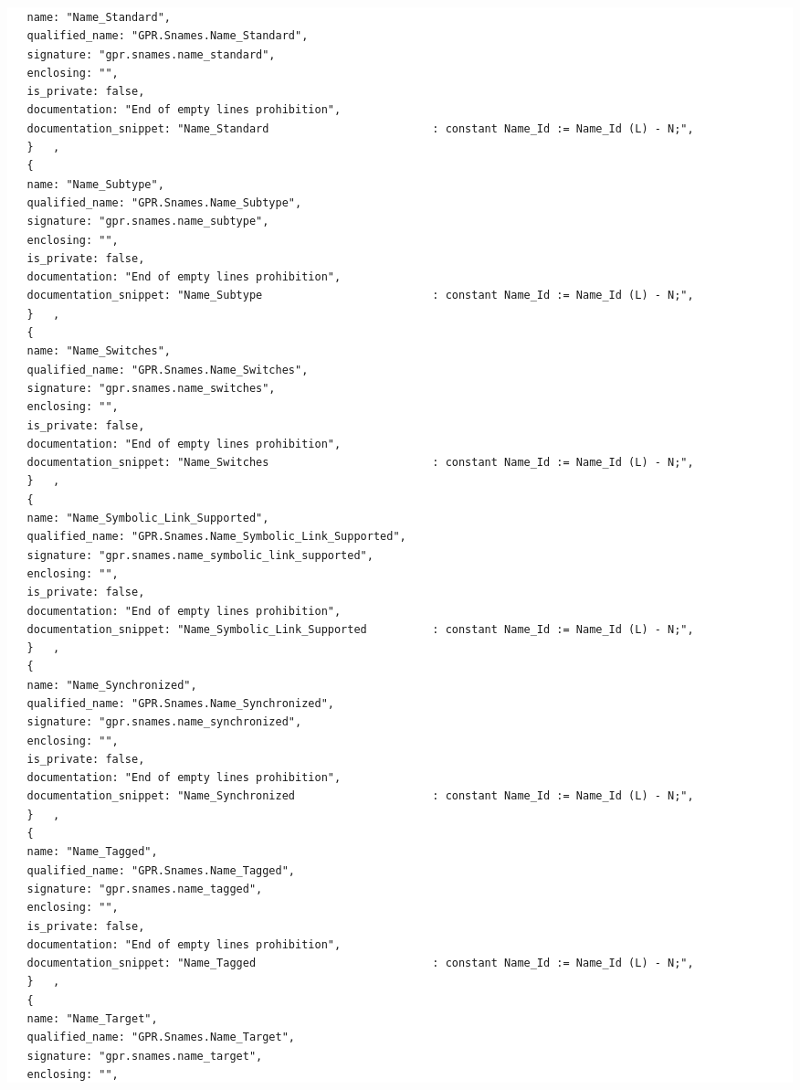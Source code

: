        name: "Name_Standard",
       qualified_name: "GPR.Snames.Name_Standard",
       signature: "gpr.snames.name_standard",
       enclosing: "",
       is_private: false,
       documentation: "End of empty lines prohibition",
       documentation_snippet: "Name_Standard                         : constant Name_Id := Name_Id (L) - N;",
       }   ,
       {
       name: "Name_Subtype",
       qualified_name: "GPR.Snames.Name_Subtype",
       signature: "gpr.snames.name_subtype",
       enclosing: "",
       is_private: false,
       documentation: "End of empty lines prohibition",
       documentation_snippet: "Name_Subtype                          : constant Name_Id := Name_Id (L) - N;",
       }   ,
       {
       name: "Name_Switches",
       qualified_name: "GPR.Snames.Name_Switches",
       signature: "gpr.snames.name_switches",
       enclosing: "",
       is_private: false,
       documentation: "End of empty lines prohibition",
       documentation_snippet: "Name_Switches                         : constant Name_Id := Name_Id (L) - N;",
       }   ,
       {
       name: "Name_Symbolic_Link_Supported",
       qualified_name: "GPR.Snames.Name_Symbolic_Link_Supported",
       signature: "gpr.snames.name_symbolic_link_supported",
       enclosing: "",
       is_private: false,
       documentation: "End of empty lines prohibition",
       documentation_snippet: "Name_Symbolic_Link_Supported          : constant Name_Id := Name_Id (L) - N;",
       }   ,
       {
       name: "Name_Synchronized",
       qualified_name: "GPR.Snames.Name_Synchronized",
       signature: "gpr.snames.name_synchronized",
       enclosing: "",
       is_private: false,
       documentation: "End of empty lines prohibition",
       documentation_snippet: "Name_Synchronized                     : constant Name_Id := Name_Id (L) - N;",
       }   ,
       {
       name: "Name_Tagged",
       qualified_name: "GPR.Snames.Name_Tagged",
       signature: "gpr.snames.name_tagged",
       enclosing: "",
       is_private: false,
       documentation: "End of empty lines prohibition",
       documentation_snippet: "Name_Tagged                           : constant Name_Id := Name_Id (L) - N;",
       }   ,
       {
       name: "Name_Target",
       qualified_name: "GPR.Snames.Name_Target",
       signature: "gpr.snames.name_target",
       enclosing: "",